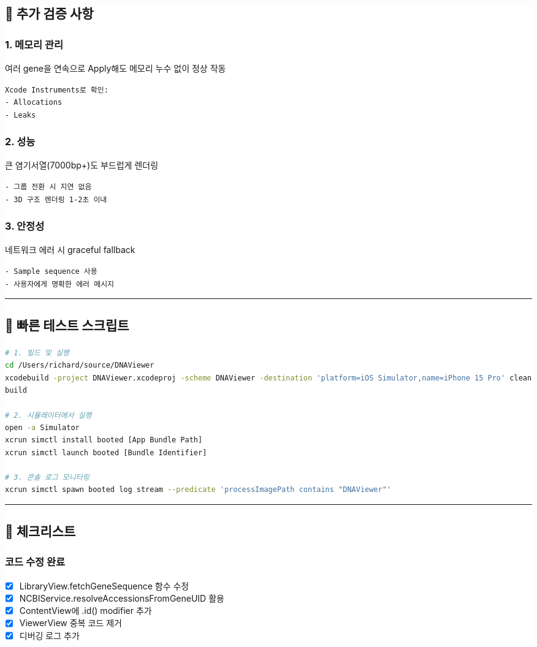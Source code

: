 ## 🎯 추가 검증 사항

### **1. 메모리 관리**

여러 gene을 연속으로 Apply해도 메모리 누수 없이 정상 작동

```
Xcode Instruments로 확인:
- Allocations
- Leaks
```

### **2. 성능**

큰 염기서열(7000bp+)도 부드럽게 렌더링

```
- 그룹 전환 시 지연 없음
- 3D 구조 렌더링 1-2초 이내
```

### **3. 안정성**

네트워크 에러 시 graceful fallback

```
- Sample sequence 사용
- 사용자에게 명확한 에러 메시지
```

---

## 🚀 빠른 테스트 스크립트

```bash
# 1. 빌드 및 실행
cd /Users/richard/source/DNAViewer
xcodebuild -project DNAViewer.xcodeproj -scheme DNAViewer -destination 'platform=iOS Simulator,name=iPhone 15 Pro' clean build

# 2. 시뮬레이터에서 실행
open -a Simulator
xcrun simctl install booted [App Bundle Path]
xcrun simctl launch booted [Bundle Identifier]

# 3. 콘솔 로그 모니터링
xcrun simctl spawn booted log stream --predicate 'processImagePath contains "DNAViewer"'
```

---

## 📝 체크리스트

### **코드 수정 완료**
- [x] LibraryView.fetchGeneSequence 함수 수정
- [x] NCBIService.resolveAccessionsFromGeneUID 활용
- [x] ContentView에 .id() modifier 추가
- [x] ViewerView 중복 코드 제거
- [x] 디버깅 로그 추가
